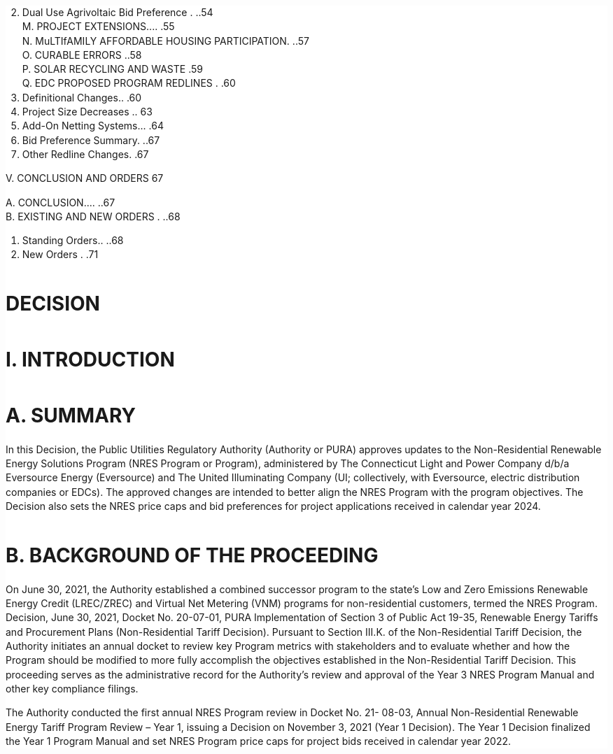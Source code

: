 2. Dual Use Agrivoltaic Bid Preference . ..54   
M. PROJECT EXTENSIONS.... .55   
N. MuLTIfAMILY AFFORDABLE HOUSING PARTICIPATION. ..57   
O. CURABLE ERRORS ..58   
P. SOLAR RECYCLING AND WASTE .59   
Q. EDC PROPOSED PROGRAM REDLINES . .60   
1. Definitional Changes.. .60   
2. Project Size Decreases .. 63   
3. Add-On Netting Systems... .64   
4. Bid Preference Summary. ..67   
5. Other Redline Changes. .67  

V. CONCLUSION AND ORDERS 67  

A. CONCLUSION.... ..67   
B. EXISTING AND NEW ORDERS . ..68   
1. Standing Orders.. ..68   
2.    New Orders . .71  

# DECISION  

# I. INTRODUCTION  

# A. SUMMARY  

In this Decision, the Public Utilities Regulatory Authority (Authority or PURA) approves updates to the Non-Residential Renewable Energy Solutions Program (NRES Program or Program), administered by The Connecticut Light and Power Company d/b/a Eversource Energy (Eversource) and The United Illuminating Company (UI; collectively, with Eversource, electric distribution companies or EDCs).  The approved changes are intended to better align the NRES Program with the program objectives.  The Decision also sets the NRES price caps and bid preferences for project applications received in calendar year 2024.  

# B. BACKGROUND OF THE PROCEEDING  

On June 30, 2021, the Authority established a combined successor program to the state’s Low and Zero Emissions Renewable Energy Credit (LREC/ZREC) and Virtual Net Metering (VNM) programs for non-residential customers, termed the NRES Program. Decision, June 30, 2021, Docket No. 20-07-01, PURA Implementation of Section 3 of Public Act 19-35, Renewable Energy Tariffs and Procurement Plans (Non-Residential Tariff Decision).  Pursuant to Section III.K. of the Non-Residential Tariff Decision, the Authority initiates an annual docket to review key Program metrics with stakeholders and to evaluate whether and how the Program should be modified to more fully accomplish the objectives established in the Non-Residential Tariff Decision.  This proceeding serves as the administrative record for the Authority’s review and approval of the Year 3 NRES Program Manual and other key compliance filings.  

The Authority conducted the first annual NRES Program review in Docket No. 21- 08-03, Annual Non-Residential Renewable Energy Tariff Program Review – Year 1, issuing a Decision on November 3, 2021 (Year 1 Decision).  The Year 1 Decision finalized the Year 1 Program Manual and set NRES Program price caps for project bids received in calendar year 2022.  

